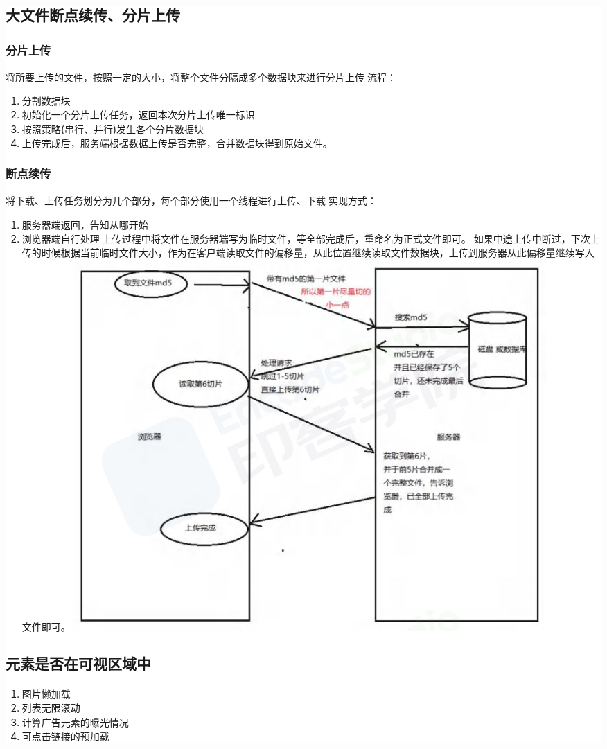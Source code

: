
## 大文件断点续传、分片上传

### 分片上传
将所要上传的文件，按照一定的大小，将整个文件分隔成多个数据块来进行分片上传
流程：
1. 分割数据块
2. 初始化一个分片上传任务，返回本次分片上传唯一标识
3. 按照策略(串行、并行)发生各个分片数据块
4. 上传完成后，服务端根据数据上传是否完整，合并数据块得到原始文件。

### 断点续传
将下载、上传任务划分为几个部分，每个部分使用一个线程进行上传、下载
实现方式：
1. 服务器端返回，告知从哪开始
2. 浏览器端自行处理
上传过程中将文件在服务器端写为临时文件，等全部完成后，重命名为正式文件即可。
如果中途上传中断过，下次上传的时候根据当前临时文件大小，作为在客户端读取文件的偏移量，从此位置继续读取文件数据块，上传到服务器从此偏移量继续写入文件即可。
![alt text](image-2.png)


## 元素是否在可视区域中
1. 图片懒加载
2. 列表无限滚动
3. 计算广告元素的曝光情况
4. 可点击链接的预加载
